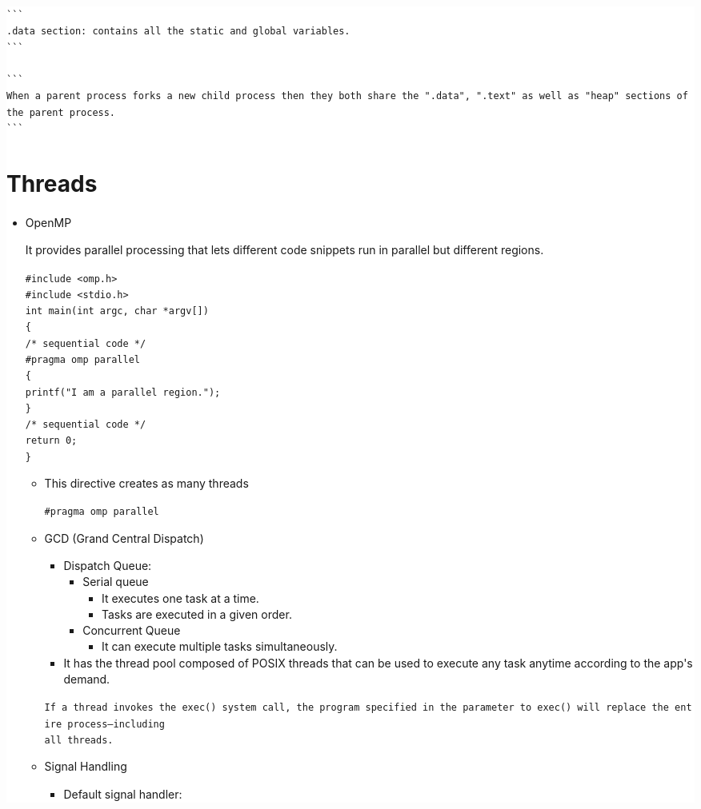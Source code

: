 
    ```
    .data section: contains all the static and global variables.
    ```

    ```
    When a parent process forks a new child process then they both share the ".data", ".text" as well as "heap" sections of the parent process.
    ```

# Threads 

-  OpenMP
    
    It provides parallel processing that lets different code snippets run in parallel but different regions.

    ```
    #include <omp.h>
    #include <stdio.h>
    int main(int argc, char *argv[])
    {
    /* sequential code */
    #pragma omp parallel
    {
    printf("I am a parallel region.");
    }
    /* sequential code */
    return 0;
    }
    ```
    - This directive creates as many threads 
        ```
        #pragma omp parallel
        ```
    - GCD (Grand Central Dispatch)
        
        - Dispatch Queue:
            - Serial queue
                - It executes one task at a time.
                - Tasks are executed in a given order.
            - Concurrent Queue
                - It can execute multiple tasks simultaneously.
        - It has the thread pool composed of  POSIX threads that can be used to execute any task anytime according to the app's demand.
        ```
        If a thread invokes the exec() system call, the program specified in the parameter to exec() will replace the entire process—including
        all threads.
        ```
    - Signal Handling
        - Default signal handler:
            